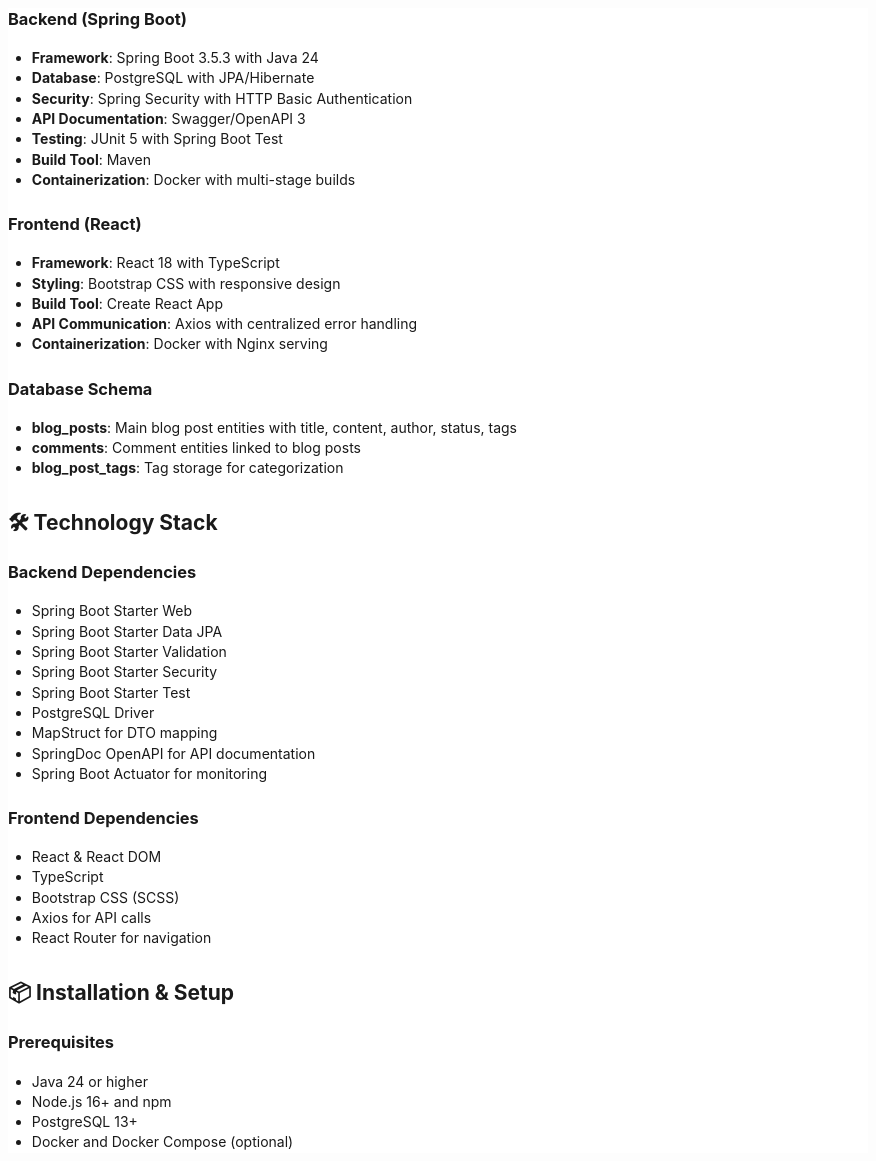 ### Backend (Spring Boot)
- **Framework**: Spring Boot 3.5.3 with Java 24
- **Database**: PostgreSQL with JPA/Hibernate
- **Security**: Spring Security with HTTP Basic Authentication
- **API Documentation**: Swagger/OpenAPI 3
- **Testing**: JUnit 5 with Spring Boot Test
- **Build Tool**: Maven
- **Containerization**: Docker with multi-stage builds

### Frontend (React)
- **Framework**: React 18 with TypeScript
- **Styling**: Bootstrap CSS with responsive design
- **Build Tool**: Create React App
- **API Communication**: Axios with centralized error handling
- **Containerization**: Docker with Nginx serving

### Database Schema
- **blog_posts**: Main blog post entities with title, content, author, status, tags
- **comments**: Comment entities linked to blog posts
- **blog_post_tags**: Tag storage for categorization

## 🛠️ Technology Stack

### Backend Dependencies
- Spring Boot Starter Web
- Spring Boot Starter Data JPA
- Spring Boot Starter Validation
- Spring Boot Starter Security
- Spring Boot Starter Test
- PostgreSQL Driver
- MapStruct for DTO mapping
- SpringDoc OpenAPI for API documentation
- Spring Boot Actuator for monitoring

### Frontend Dependencies
- React & React DOM
- TypeScript
- Bootstrap CSS (SCSS)
- Axios for API calls
- React Router for navigation

## 📦 Installation & Setup

### Prerequisites
- Java 24 or higher
- Node.js 16+ and npm
- PostgreSQL 13+
- Docker and Docker Compose (optional)
